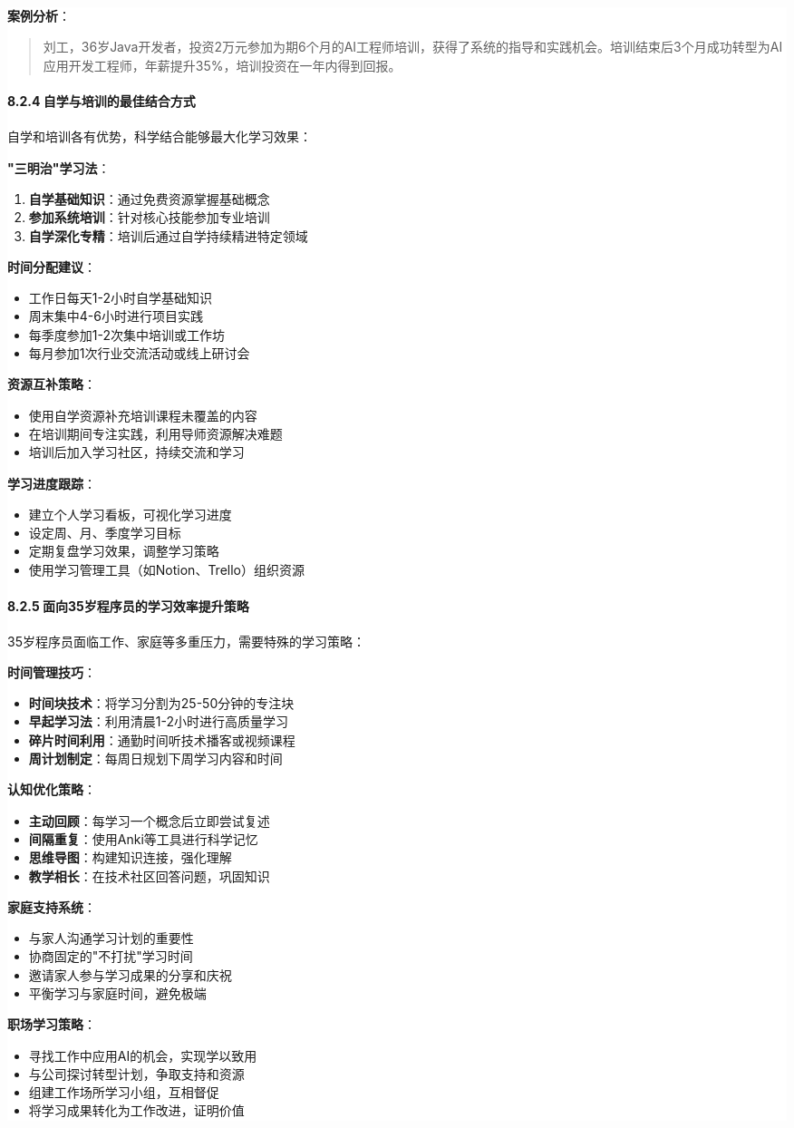 **案例分析**：
> 刘工，36岁Java开发者，投资2万元参加为期6个月的AI工程师培训，获得了系统的指导和实践机会。培训结束后3个月成功转型为AI应用开发工程师，年薪提升35%，培训投资在一年内得到回报。

#### 8.2.4 自学与培训的最佳结合方式

自学和培训各有优势，科学结合能够最大化学习效果：

**"三明治"学习法**：
1. **自学基础知识**：通过免费资源掌握基础概念
2. **参加系统培训**：针对核心技能参加专业培训
3. **自学深化专精**：培训后通过自学持续精进特定领域

**时间分配建议**：
- 工作日每天1-2小时自学基础知识
- 周末集中4-6小时进行项目实践
- 每季度参加1-2次集中培训或工作坊
- 每月参加1次行业交流活动或线上研讨会

**资源互补策略**：
- 使用自学资源补充培训课程未覆盖的内容
- 在培训期间专注实践，利用导师资源解决难题
- 培训后加入学习社区，持续交流和学习

**学习进度跟踪**：
- 建立个人学习看板，可视化学习进度
- 设定周、月、季度学习目标
- 定期复盘学习效果，调整学习策略
- 使用学习管理工具（如Notion、Trello）组织资源

#### 8.2.5 面向35岁程序员的学习效率提升策略

35岁程序员面临工作、家庭等多重压力，需要特殊的学习策略：

**时间管理技巧**：
- **时间块技术**：将学习分割为25-50分钟的专注块
- **早起学习法**：利用清晨1-2小时进行高质量学习
- **碎片时间利用**：通勤时间听技术播客或视频课程
- **周计划制定**：每周日规划下周学习内容和时间

**认知优化策略**：
- **主动回顾**：每学习一个概念后立即尝试复述
- **间隔重复**：使用Anki等工具进行科学记忆
- **思维导图**：构建知识连接，强化理解
- **教学相长**：在技术社区回答问题，巩固知识

**家庭支持系统**：
- 与家人沟通学习计划的重要性
- 协商固定的"不打扰"学习时间
- 邀请家人参与学习成果的分享和庆祝
- 平衡学习与家庭时间，避免极端

**职场学习策略**：
- 寻找工作中应用AI的机会，实现学以致用
- 与公司探讨转型计划，争取支持和资源
- 组建工作场所学习小组，互相督促
- 将学习成果转化为工作改进，证明价值
